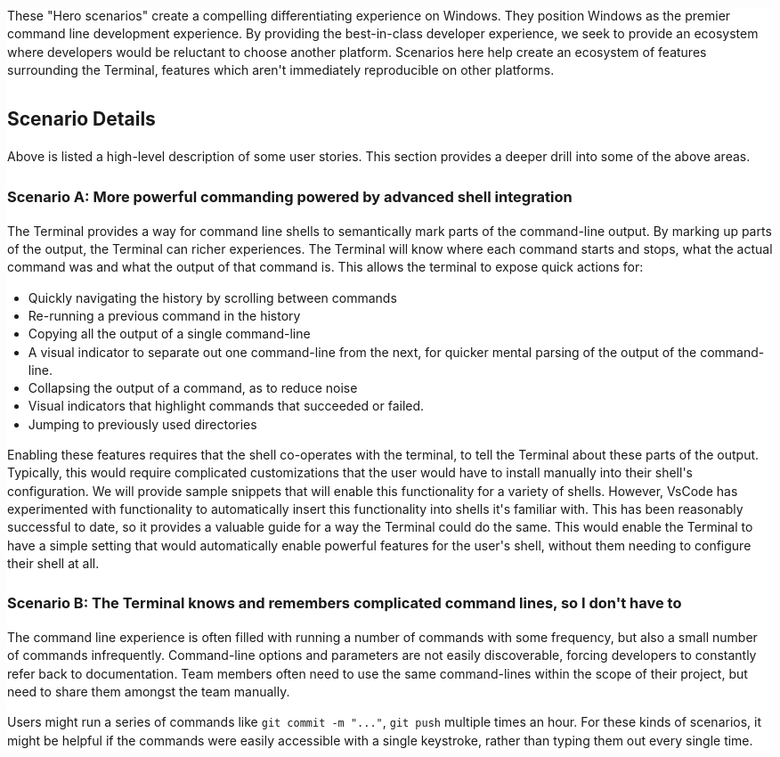 These "Hero scenarios" create a compelling differentiating experience on
Windows. They position Windows as the premier command line development
experience. By providing the best-in-class developer experience, we seek to
provide an ecosystem where developers would be reluctant to choose another
platform. Scenarios here help create an ecosystem of features surrounding the
Terminal, features which aren't immediately reproducible on other platforms.

## Scenario Details

Above is listed a high-level description of some user stories. This section
provides a deeper drill into some of the above areas.

### Scenario A: More powerful commanding powered by advanced shell integration

The Terminal provides a way for command line shells to semantically mark parts
of the command-line output. By marking up parts of the output, the Terminal can
richer experiences. The Terminal will know where each command starts and stops,
what the actual command was and what the output of that command is. This allows
the terminal to expose quick actions for:
* Quickly navigating the history by scrolling between commands
* Re-running a previous command in the history
* Copying all the output of a single command-line
* A visual indicator to separate out one command-line from the next, for quicker
  mental parsing of the output of the command-line.
* Collapsing the output of a command, as to reduce noise
* Visual indicators that highlight commands that succeeded or failed.
* Jumping to previously used directories

Enabling these features requires that the shell co-operates with the terminal,
to tell the Terminal about these parts of the output. Typically, this would
require complicated customizations that the user would have to install manually
into their shell's configuration. We will provide sample snippets that will
enable this functionality for a variety of shells. However, VsCode has
experimented with functionality to automatically insert this functionality into
shells it's familiar with. This has been reasonably successful to date, so it
provides a valuable guide for a way the Terminal could do the same. This would
enable the Terminal to have a simple setting that would automatically enable
powerful features for the user's shell, without them needing to configure their
shell at all.

### Scenario B: The Terminal knows and remembers complicated command lines, so I don't have to

The command line experience is often filled with running a number of commands
with some frequency, but also a small number of commands infrequently.
Command-line options and parameters are not easily discoverable, forcing
developers to constantly refer back to documentation. Team members often need to
use the same command-lines within the scope of their project, but need to share
them amongst the team manually.

Users might run a series of commands like `git commit -m "..."`,  `git push`
multiple times an hour. For these kinds of scenarios, it might be helpful if the
commands were easily accessible with a single keystroke, rather than typing them
out every single time.
